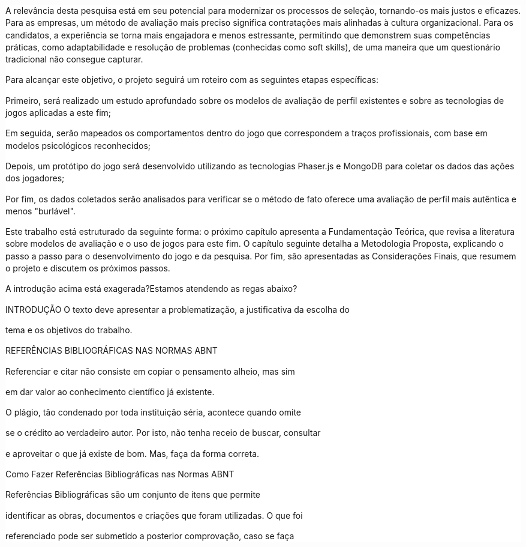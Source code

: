 A relevância desta pesquisa está em seu potencial para modernizar os processos de seleção, tornando-os mais justos e eficazes. Para as empresas, um método de avaliação mais preciso significa contratações mais alinhadas à cultura organizacional. Para os candidatos, a experiência se torna mais engajadora e menos estressante, permitindo que demonstrem suas competências práticas, como adaptabilidade e resolução de problemas (conhecidas como soft skills), de uma maneira que um questionário tradicional não consegue capturar.



Para alcançar este objetivo, o projeto seguirá um roteiro com as seguintes etapas específicas:

Primeiro, será realizado um estudo aprofundado sobre os modelos de avaliação de perfil existentes e sobre as tecnologias de jogos aplicadas a este fim;

Em seguida, serão mapeados os comportamentos dentro do jogo que correspondem a traços profissionais, com base em modelos psicológicos reconhecidos;

Depois, um protótipo do jogo será desenvolvido utilizando as tecnologias Phaser.js e MongoDB para coletar os dados das ações dos jogadores;

Por fim, os dados coletados serão analisados para verificar se o método de fato oferece uma avaliação de perfil mais autêntica e menos "burlável".

Este trabalho está estruturado da seguinte forma: o próximo capítulo apresenta a Fundamentação Teórica, que revisa a literatura sobre modelos de avaliação e o uso de jogos para este fim. O capítulo seguinte detalha a Metodologia Proposta, explicando o passo a passo para o desenvolvimento do jogo e da pesquisa. Por fim, são apresentadas as Considerações Finais, que resumem o projeto e discutem os próximos passos.





A introdução acima está exagerada?Estamos atendendo as regas abaixo?





INTRODUÇÃO O texto deve apresentar a problematização, a justificativa da escolha do

tema e os objetivos do trabalho.





REFERÊNCIAS BIBLIOGRÁFICAS NAS NORMAS ABNT

Referenciar e citar não consiste em copiar o pensamento alheio, mas sim

em dar valor ao conhecimento científico já existente.

O plágio, tão condenado por toda instituição séria, acontece quando omite

se o crédito ao verdadeiro autor. Por isto, não tenha receio de buscar, consultar

e aproveitar o que já existe de bom. Mas, faça da forma correta.

Como Fazer Referências Bibliográficas nas Normas ABNT

Referências Bibliográficas são um conjunto de itens que permite

identificar as obras, documentos e criações que foram utilizadas. O que foi

referenciado pode ser submetido a posterior comprovação, caso se faça
